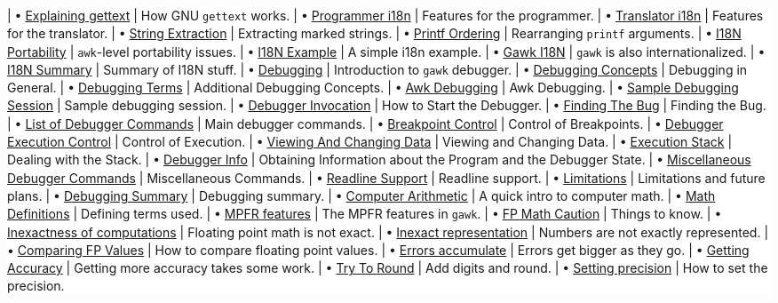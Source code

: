 | &bull; [Explaining gettext](#Explaining-gettext) | How GNU `gettext` works.
| &bull; [Programmer i18n](#Programmer-i18n) | Features for the programmer.
| &bull; [Translator i18n](#Translator-i18n) | Features for the translator.
| &bull; [String Extraction](#String-Extraction) | Extracting marked strings.
| &bull; [Printf Ordering](#Printf-Ordering) | Rearranging `printf` arguments.
| &bull; [I18N Portability](#I18N-Portability) | `awk`-level portability issues.
| &bull; [I18N Example](#I18N-Example) | A simple i18n example.
| &bull; [Gawk I18N](#Gawk-I18N) | `gawk` is also internationalized.
| &bull; [I18N Summary](#I18N-Summary) | Summary of I18N stuff.
| &bull; [Debugging](#Debugging) | Introduction to `gawk` debugger.
| &bull; [Debugging Concepts](#Debugging-Concepts) | Debugging in General.
| &bull; [Debugging Terms](#Debugging-Terms) | Additional Debugging Concepts.
| &bull; [Awk Debugging](#Awk-Debugging) | Awk Debugging.
| &bull; [Sample Debugging Session](#Sample-Debugging-Session) | Sample debugging session.
| &bull; [Debugger Invocation](#Debugger-Invocation) | How to Start the Debugger.
| &bull; [Finding The Bug](#Finding-The-Bug) | Finding the Bug.
| &bull; [List of Debugger Commands](#List-of-Debugger-Commands) | Main debugger commands.
| &bull; [Breakpoint Control](#Breakpoint-Control) | Control of Breakpoints.
| &bull; [Debugger Execution Control](#Debugger-Execution-Control) | Control of Execution.
| &bull; [Viewing And Changing Data](#Viewing-And-Changing-Data) | Viewing and Changing Data.
| &bull; [Execution Stack](#Execution-Stack) | Dealing with the Stack.
| &bull; [Debugger Info](#Debugger-Info) | Obtaining Information about the Program and the Debugger State.
| &bull; [Miscellaneous Debugger Commands](#Miscellaneous-Debugger-Commands) | Miscellaneous Commands.
| &bull; [Readline Support](#Readline-Support) | Readline support.
| &bull; [Limitations](#Limitations) | Limitations and future plans.
| &bull; [Debugging Summary](#Debugging-Summary) | Debugging summary.
| &bull; [Computer Arithmetic](#Computer-Arithmetic) | A quick intro to computer math.
| &bull; [Math Definitions](#Math-Definitions) | Defining terms used.
| &bull; [MPFR features](#MPFR-features) | The MPFR features in `gawk`.
| &bull; [FP Math Caution](#FP-Math-Caution) | Things to know.
| &bull; [Inexactness of computations](#Inexactness-of-computations) | Floating point math is not exact.
| &bull; [Inexact representation](#Inexact-representation) | Numbers are not exactly represented.
| &bull; [Comparing FP Values](#Comparing-FP-Values) | How to compare floating point values.
| &bull; [Errors accumulate](#Errors-accumulate) | Errors get bigger as they go.
| &bull; [Getting Accuracy](#Getting-Accuracy) | Getting more accuracy takes some work.
| &bull; [Try To Round](#Try-To-Round) | Add digits and round.
| &bull; [Setting precision](#Setting-precision) | How to set the precision.